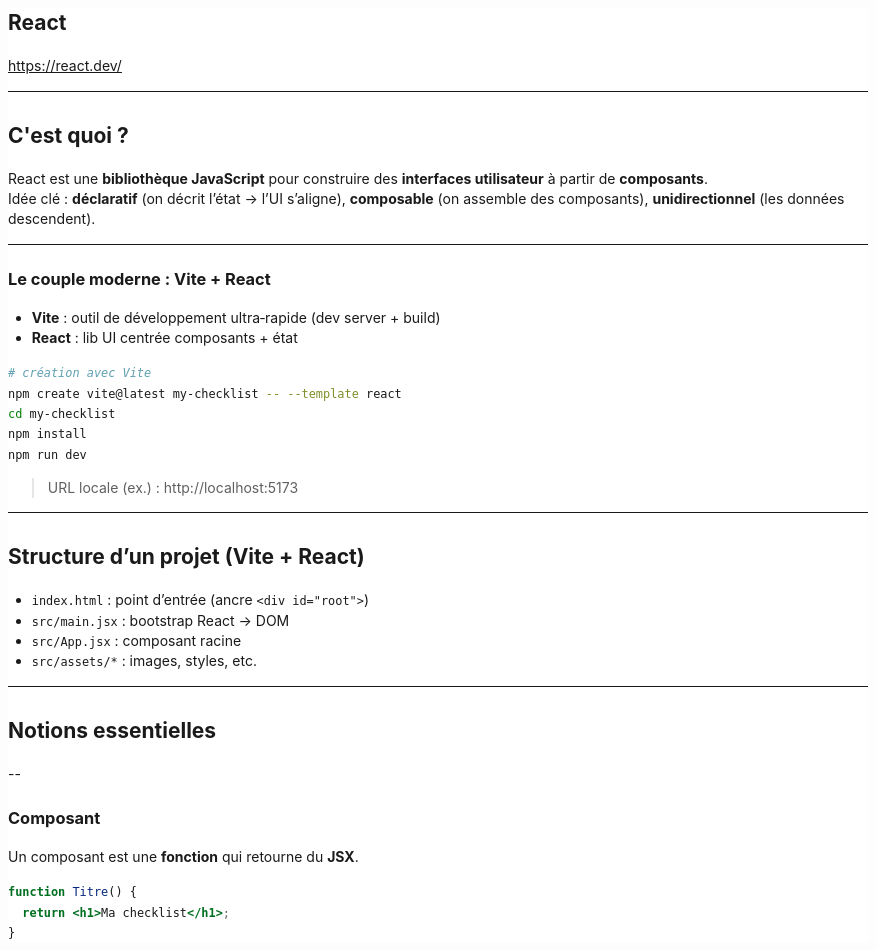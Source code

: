 ## React

https://react.dev/

---

## C'est quoi ?

React est une **bibliothèque JavaScript** pour construire des **interfaces utilisateur** à partir de **composants**.  
Idée clé : **déclaratif** (on décrit l’état → l’UI s’aligne), **composable** (on assemble des composants), **unidirectionnel** (les données descendent).

---

### Le couple moderne : Vite + React

- **Vite** : outil de développement ultra‑rapide (dev server + build)
- **React** : lib UI centrée composants + état

```bash
# création avec Vite
npm create vite@latest my-checklist -- --template react
cd my-checklist
npm install
npm run dev
```

> URL locale (ex.) : http://localhost:5173

---

## Structure d’un projet (Vite + React)

- `index.html` : point d’entrée (ancre `<div id="root">`)
- `src/main.jsx` : bootstrap React → DOM
- `src/App.jsx` : composant racine
- `src/assets/*` : images, styles, etc.

---

## Notions essentielles

--

### Composant

Un composant est une **fonction** qui retourne du **JSX**.

```jsx
function Titre() {
  return <h1>Ma checklist</h1>;
}
```
